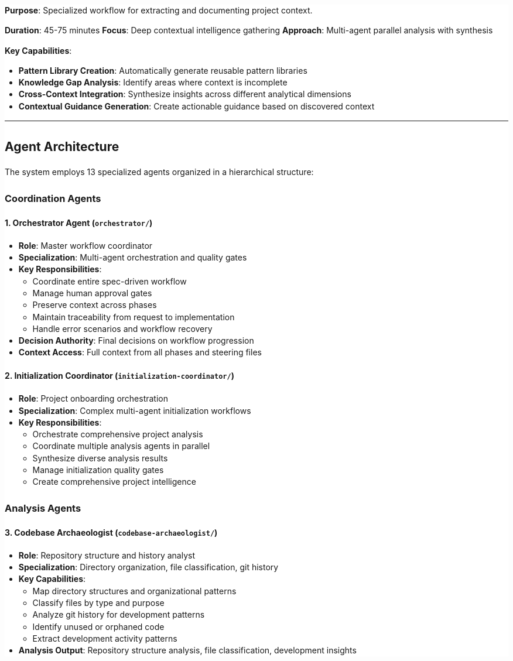 **Purpose**: Specialized workflow for extracting and documenting project context.

**Duration**: 45-75 minutes
**Focus**: Deep contextual intelligence gathering
**Approach**: Multi-agent parallel analysis with synthesis

**Key Capabilities**:
- **Pattern Library Creation**: Automatically generate reusable pattern libraries
- **Knowledge Gap Analysis**: Identify areas where context is incomplete
- **Cross-Context Integration**: Synthesize insights across different analytical dimensions
- **Contextual Guidance Generation**: Create actionable guidance based on discovered context

---

## Agent Architecture

The system employs 13 specialized agents organized in a hierarchical structure:

### Coordination Agents

#### 1. **Orchestrator Agent** (`orchestrator/`)
- **Role**: Master workflow coordinator
- **Specialization**: Multi-agent orchestration and quality gates
- **Key Responsibilities**:
  - Coordinate entire spec-driven workflow
  - Manage human approval gates
  - Preserve context across phases
  - Maintain traceability from request to implementation
  - Handle error scenarios and workflow recovery
- **Decision Authority**: Final decisions on workflow progression
- **Context Access**: Full context from all phases and steering files

#### 2. **Initialization Coordinator** (`initialization-coordinator/`)
- **Role**: Project onboarding orchestration
- **Specialization**: Complex multi-agent initialization workflows
- **Key Responsibilities**:
  - Orchestrate comprehensive project analysis
  - Coordinate multiple analysis agents in parallel
  - Synthesize diverse analysis results
  - Manage initialization quality gates
  - Create comprehensive project intelligence

### Analysis Agents

#### 3. **Codebase Archaeologist** (`codebase-archaeologist/`)
- **Role**: Repository structure and history analyst
- **Specialization**: Directory organization, file classification, git history
- **Key Capabilities**:
  - Map directory structures and organizational patterns
  - Classify files by type and purpose
  - Analyze git history for development patterns
  - Identify unused or orphaned code
  - Extract development activity patterns
- **Analysis Output**: Repository structure analysis, file classification, development insights
